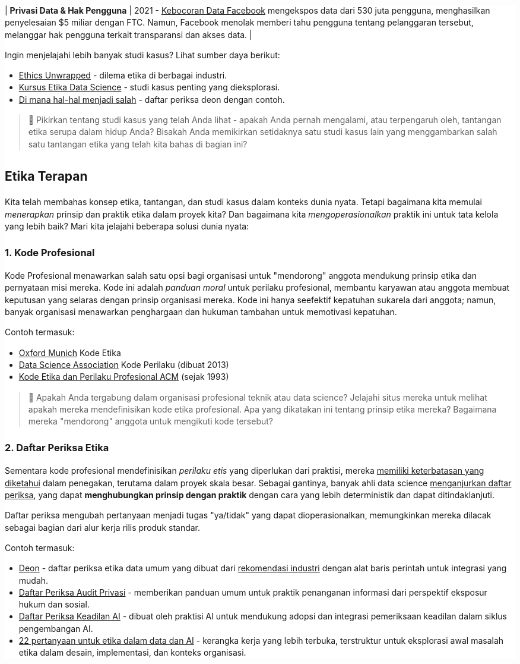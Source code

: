 | **Privasi Data & Hak Pengguna** | 2021 - [Kebocoran Data Facebook](https://www.npr.org/2021/04/09/986005820/after-data-breach-exposes-530-million-facebook-says-it-will-not-notify-users) mengekspos data dari 530 juta pengguna, menghasilkan penyelesaian $5 miliar dengan FTC. Namun, Facebook menolak memberi tahu pengguna tentang pelanggaran tersebut, melanggar hak pengguna terkait transparansi dan akses data. |

Ingin menjelajahi lebih banyak studi kasus? Lihat sumber daya berikut:
* [Ethics Unwrapped](https://ethicsunwrapped.utexas.edu/case-studies) - dilema etika di berbagai industri. 
* [Kursus Etika Data Science](https://www.coursera.org/learn/data-science-ethics#syllabus) - studi kasus penting yang dieksplorasi.
* [Di mana hal-hal menjadi salah](https://deon.drivendata.org/examples/) - daftar periksa deon dengan contoh.

> 🚨 Pikirkan tentang studi kasus yang telah Anda lihat - apakah Anda pernah mengalami, atau terpengaruh oleh, tantangan etika serupa dalam hidup Anda? Bisakah Anda memikirkan setidaknya satu studi kasus lain yang menggambarkan salah satu tantangan etika yang telah kita bahas di bagian ini?

## Etika Terapan

Kita telah membahas konsep etika, tantangan, dan studi kasus dalam konteks dunia nyata. Tetapi bagaimana kita memulai _menerapkan_ prinsip dan praktik etika dalam proyek kita? Dan bagaimana kita _mengoperasionalkan_ praktik ini untuk tata kelola yang lebih baik? Mari kita jelajahi beberapa solusi dunia nyata:

### 1. Kode Profesional

Kode Profesional menawarkan salah satu opsi bagi organisasi untuk "mendorong" anggota mendukung prinsip etika dan pernyataan misi mereka. Kode ini adalah _panduan moral_ untuk perilaku profesional, membantu karyawan atau anggota membuat keputusan yang selaras dengan prinsip organisasi mereka. Kode ini hanya seefektif kepatuhan sukarela dari anggota; namun, banyak organisasi menawarkan penghargaan dan hukuman tambahan untuk memotivasi kepatuhan.

Contoh termasuk:

 * [Oxford Munich](http://www.code-of-ethics.org/code-of-conduct/) Kode Etika
 * [Data Science Association](http://datascienceassn.org/code-of-conduct.html) Kode Perilaku (dibuat 2013)
 * [Kode Etika dan Perilaku Profesional ACM](https://www.acm.org/code-of-ethics) (sejak 1993)

> 🚨 Apakah Anda tergabung dalam organisasi profesional teknik atau data science? Jelajahi situs mereka untuk melihat apakah mereka mendefinisikan kode etika profesional. Apa yang dikatakan ini tentang prinsip etika mereka? Bagaimana mereka "mendorong" anggota untuk mengikuti kode tersebut?

### 2. Daftar Periksa Etika

Sementara kode profesional mendefinisikan _perilaku etis_ yang diperlukan dari praktisi, mereka [memiliki keterbatasan yang diketahui](https://resources.oreilly.com/examples/0636920203964/blob/master/of_oaths_and_checklists.md) dalam penegakan, terutama dalam proyek skala besar. Sebagai gantinya, banyak ahli data science [menganjurkan daftar periksa](https://resources.oreilly.com/examples/0636920203964/blob/master/of_oaths_and_checklists.md), yang dapat **menghubungkan prinsip dengan praktik** dengan cara yang lebih deterministik dan dapat ditindaklanjuti.

Daftar periksa mengubah pertanyaan menjadi tugas "ya/tidak" yang dapat dioperasionalkan, memungkinkan mereka dilacak sebagai bagian dari alur kerja rilis produk standar.

Contoh termasuk:
 * [Deon](https://deon.drivendata.org/) - daftar periksa etika data umum yang dibuat dari [rekomendasi industri](https://deon.drivendata.org/#checklist-citations) dengan alat baris perintah untuk integrasi yang mudah.
 * [Daftar Periksa Audit Privasi](https://cyber.harvard.edu/ecommerce/privacyaudit.html) - memberikan panduan umum untuk praktik penanganan informasi dari perspektif eksposur hukum dan sosial.
 * [Daftar Periksa Keadilan AI](https://www.microsoft.com/en-us/research/project/ai-fairness-checklist/) - dibuat oleh praktisi AI untuk mendukung adopsi dan integrasi pemeriksaan keadilan dalam siklus pengembangan AI.
 * [22 pertanyaan untuk etika dalam data dan AI](https://medium.com/the-organization/22-questions-for-ethics-in-data-and-ai-efb68fd19429) - kerangka kerja yang lebih terbuka, terstruktur untuk eksplorasi awal masalah etika dalam desain, implementasi, dan konteks organisasi.
